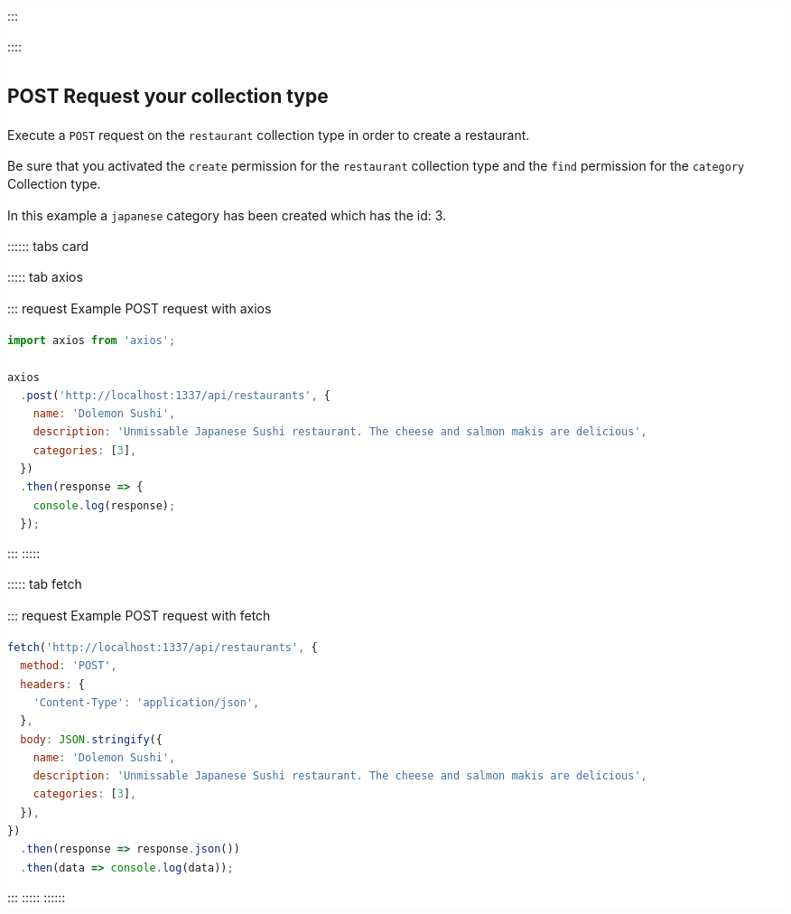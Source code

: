 :::

::::

## POST Request your collection type

Execute a `POST` request on the `restaurant` collection type in order to create a restaurant.

Be sure that you activated the `create` permission for the `restaurant` collection type and the `find` permission for the `category` Collection type.

In this example a `japanese` category has been created which has the id: 3.

:::::: tabs card

::::: tab axios

::: request Example POST request with axios

```js
import axios from 'axios';

axios
  .post('http://localhost:1337/api/restaurants', {
    name: 'Dolemon Sushi',
    description: 'Unmissable Japanese Sushi restaurant. The cheese and salmon makis are delicious',
    categories: [3],
  })
  .then(response => {
    console.log(response);
  });
```

:::
:::::

::::: tab fetch

::: request Example POST request with fetch

```js
fetch('http://localhost:1337/api/restaurants', {
  method: 'POST',
  headers: {
    'Content-Type': 'application/json',
  },
  body: JSON.stringify({
    name: 'Dolemon Sushi',
    description: 'Unmissable Japanese Sushi restaurant. The cheese and salmon makis are delicious',
    categories: [3],
  }),
})
  .then(response => response.json())
  .then(data => console.log(data));
```

:::
:::::
::::::
